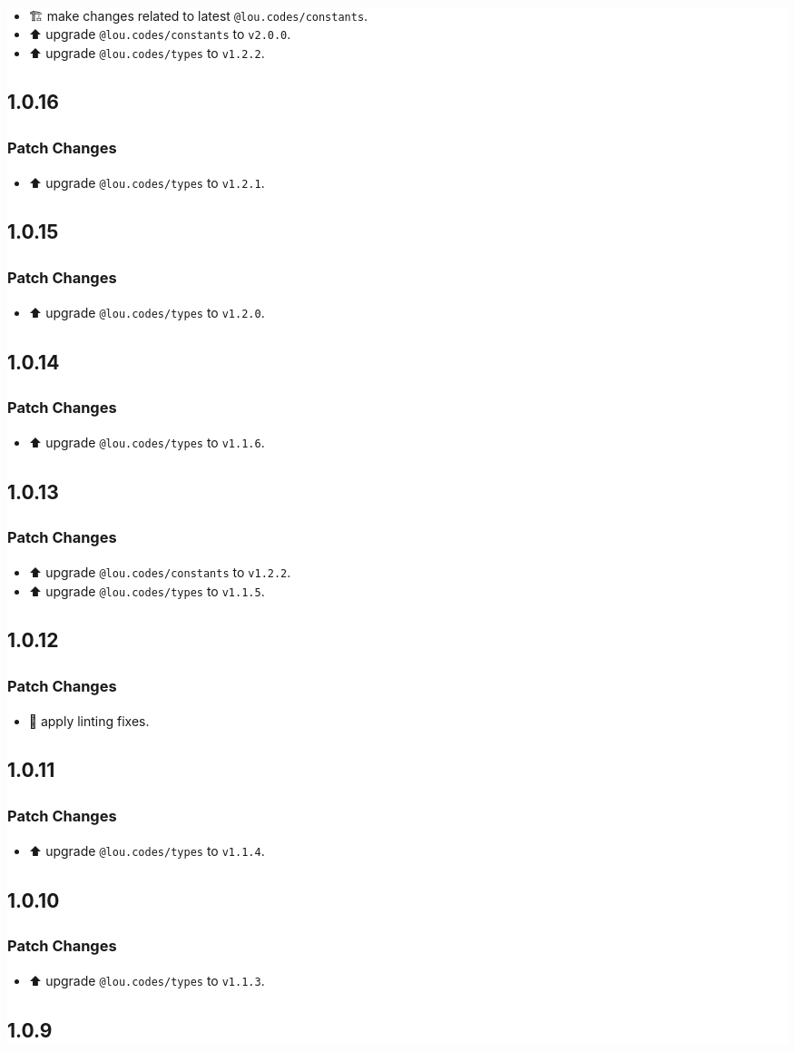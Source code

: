- 🏗️ make changes related to latest `@lou.codes/constants`.
- ⬆️ upgrade `@lou.codes/constants` to `v2.0.0`.
- ⬆️ upgrade `@lou.codes/types` to `v1.2.2`.

## 1.0.16

### Patch Changes

- ⬆️ upgrade `@lou.codes/types` to `v1.2.1`.

## 1.0.15

### Patch Changes

- ⬆️ upgrade `@lou.codes/types` to `v1.2.0`.

## 1.0.14

### Patch Changes

- ⬆️ upgrade `@lou.codes/types` to `v1.1.6`.

## 1.0.13

### Patch Changes

- ⬆️ upgrade `@lou.codes/constants` to `v1.2.2`.
- ⬆️ upgrade `@lou.codes/types` to `v1.1.5`.

## 1.0.12

### Patch Changes

- 🚨 apply linting fixes.

## 1.0.11

### Patch Changes

- ⬆️ upgrade `@lou.codes/types` to `v1.1.4`.

## 1.0.10

### Patch Changes

- ⬆️ upgrade `@lou.codes/types` to `v1.1.3`.

## 1.0.9
